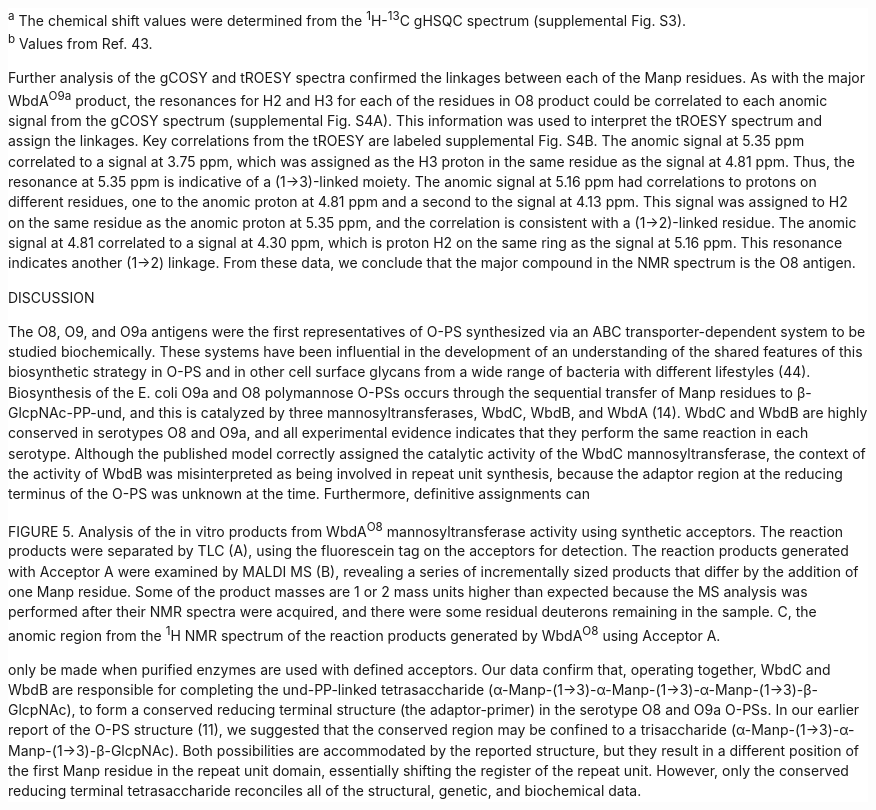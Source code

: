 <sup>a</sup> The chemical shift values were determined from the <sup>1</sup>H-<sup>13</sup>C gHSQC spectrum (supplemental Fig. S3).  
<sup>b</sup> Values from Ref. 43.

Further analysis of the gCOSY and tROESY spectra confirmed the linkages between each of the Manp residues. As with the major WbdA<sup>O9a</sup> product, the resonances for H2 and H3 for each of the residues in O8 product could be correlated to each anomic signal from the gCOSY spectrum (supplemental Fig. S4A). This information was used to interpret the tROESY spectrum and assign the linkages. Key correlations from the tROESY are labeled supplemental Fig. S4B. The anomic signal at 5.35 ppm correlated to a signal at 3.75 ppm, which was assigned as the H3 proton in the same residue as the signal at 4.81 ppm. Thus, the resonance at 5.35 ppm is indicative of a (1→3)-linked moiety. The anomic signal at 5.16 ppm had correlations to protons on different residues, one to the anomic proton at 4.81 ppm and a second to the signal at 4.13 ppm. This signal was assigned to H2 on the same residue as the anomic proton at 5.35 ppm, and the correlation is consistent with a (1→2)-linked residue. The anomic signal at 4.81 correlated to a signal at 4.30 ppm, which is proton H2 on the same ring as the signal at 5.16 ppm. This resonance indicates another (1→2) linkage. From these data, we conclude that the major compound in the NMR spectrum is the O8 antigen.

DISCUSSION

The O8, O9, and O9a antigens were the first representatives of O-PS synthesized via an ABC transporter-dependent system to be studied biochemically. These systems have been influential in the development of an understanding of the shared features of this biosynthetic strategy in O-PS and in other cell surface glycans from a wide range of bacteria with different lifestyles (44). Biosynthesis of the E. coli O9a and O8 polymannose O-PSs occurs through the sequential transfer of Manp residues to β-GlcpNAc-PP-und, and this is catalyzed by three mannosyltransferases, WbdC, WbdB, and WbdA (14). WbdC and WbdB are highly conserved in serotypes O8 and O9a, and all experimental evidence indicates that they perform the same reaction in each serotype. Although the published model correctly assigned the catalytic activity of the WbdC mannosyltransferase, the context of the activity of WbdB was misinterpreted as being involved in repeat unit synthesis, because the adaptor region at the reducing terminus of the O-PS was unknown at the time. Furthermore, definitive assignments can

FIGURE 5. Analysis of the in vitro products from WbdA<sup>O8</sup> mannosyltransferase activity using synthetic acceptors. The reaction products were separated by TLC (A), using the fluorescein tag on the acceptors for detection. The reaction products generated with Acceptor A were examined by MALDI MS (B), revealing a series of incrementally sized products that differ by the addition of one Manp residue. Some of the product masses are 1 or 2 mass units higher than expected because the MS analysis was performed after their NMR spectra were acquired, and there were some residual deuterons remaining in the sample. C, the anomic region from the <sup>1</sup>H NMR spectrum of the reaction products generated by WbdA<sup>O8</sup> using Acceptor A.

only be made when purified enzymes are used with defined acceptors. Our data confirm that, operating together, WbdC and WbdB are responsible for completing the und-PP-linked tetrasaccharide (α-Manp-(1→3)-α-Manp-(1→3)-α-Manp-(1→3)-β-GlcpNAc), to form a conserved reducing terminal structure (the adaptor-primer) in the serotype O8 and O9a O-PSs. In our earlier report of the O-PS structure (11), we suggested that the conserved region may be confined to a trisaccharide (α-Manp-(1→3)-α-Manp-(1→3)-β-GlcpNAc). Both possibilities are accommodated by the reported structure, but they result in a different position of the first Manp residue in the repeat unit domain, essentially shifting the register of the repeat unit. However, only the conserved reducing terminal tetrasaccharide reconciles all of the structural, genetic, and biochemical data.
